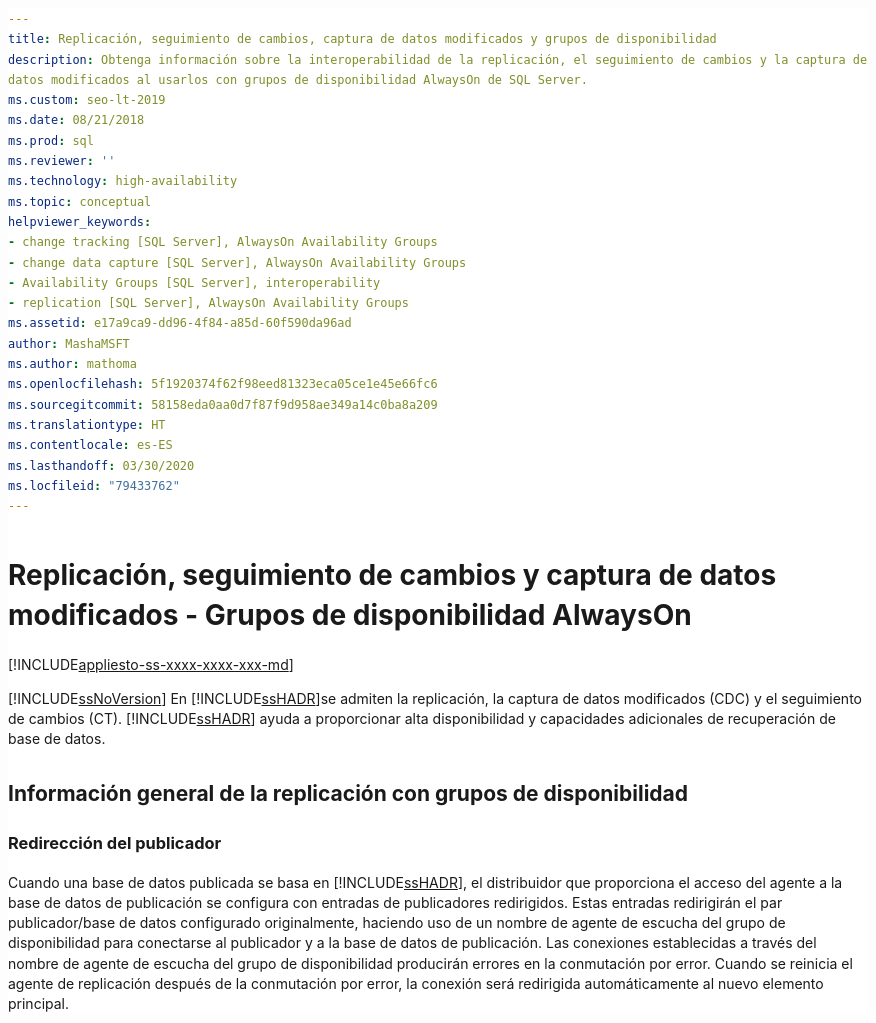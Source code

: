 ```yaml
---
title: Replicación, seguimiento de cambios, captura de datos modificados y grupos de disponibilidad
description: Obtenga información sobre la interoperabilidad de la replicación, el seguimiento de cambios y la captura de datos modificados al usarlos con grupos de disponibilidad AlwaysOn de SQL Server.
ms.custom: seo-lt-2019
ms.date: 08/21/2018
ms.prod: sql
ms.reviewer: ''
ms.technology: high-availability
ms.topic: conceptual
helpviewer_keywords:
- change tracking [SQL Server], AlwaysOn Availability Groups
- change data capture [SQL Server], AlwaysOn Availability Groups
- Availability Groups [SQL Server], interoperability
- replication [SQL Server], AlwaysOn Availability Groups
ms.assetid: e17a9ca9-dd96-4f84-a85d-60f590da96ad
author: MashaMSFT
ms.author: mathoma
ms.openlocfilehash: 5f1920374f62f98eed81323eca05ce1e45e66fc6
ms.sourcegitcommit: 58158eda0aa0d7f87f9d958ae349a14c0ba8a209
ms.translationtype: HT
ms.contentlocale: es-ES
ms.lasthandoff: 03/30/2020
ms.locfileid: "79433762"
---
```

# <a name="replication-change-tracking--change-data-capture---always-on-availability-groups"></a>Replicación, seguimiento de cambios y captura de datos modificados - Grupos de disponibilidad AlwaysOn
[!INCLUDE[appliesto-ss-xxxx-xxxx-xxx-md](../../../includes/appliesto-ss-xxxx-xxxx-xxx-md.md)]

  [!INCLUDE[ssNoVersion](../../../includes/ssnoversion-md.md)] En [!INCLUDE[ssHADR](../../../includes/sshadr-md.md)]se admiten la replicación, la captura de datos modificados (CDC) y el seguimiento de cambios (CT). [!INCLUDE[ssHADR](../../../includes/sshadr-md.md)] ayuda a proporcionar alta disponibilidad y capacidades adicionales de recuperación de base de datos.  
  
##  <a name="overview-of-replication-with-availability-groups"></a><a name="Overview"></a> Información general de la replicación con grupos de disponibilidad  
  
###  <a name="publisher-redirection"></a><a name="PublisherRedirect"></a> Redirección del publicador  
 Cuando una base de datos publicada se basa en [!INCLUDE[ssHADR](../../../includes/sshadr-md.md)], el distribuidor que proporciona el acceso del agente a la base de datos de publicación se configura con entradas de publicadores redirigidos. Estas entradas redirigirán el par publicador/base de datos configurado originalmente, haciendo uso de un nombre de agente de escucha del grupo de disponibilidad para conectarse al publicador y a la base de datos de publicación. Las conexiones establecidas a través del nombre de agente de escucha del grupo de disponibilidad producirán errores en la conmutación por error. Cuando se reinicia el agente de replicación después de la conmutación por error, la conexión será redirigida automáticamente al nuevo elemento principal.  
  